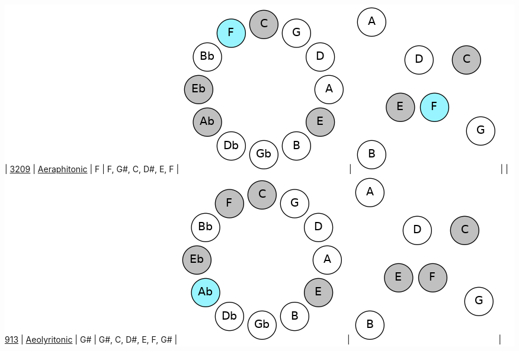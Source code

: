 | [3209](https://ianring.com/musictheory/scales/3209) | [Aeraphitonic](ModeAeraphitonic.md) | F | F, G#, C, D#, E, F | ![FNaturalAeraphitonic](CircleOfFifthModeFNaturalAeraphitonic.png) | ![FNaturalAeraphitonic](ChromaticCircleModeFNaturalAeraphitonic.png) |
| [913](https://ianring.com/musictheory/scales/913) | [Aeolyritonic](ModeAeolyritonic.md) | G# | G#, C, D#, E, F, G# | ![GSharpAeolyritonic](CircleOfFifthModeGSharpAeolyritonic.png) | ![GSharpAeolyritonic](ChromaticCircleModeGSharpAeolyritonic.png) |